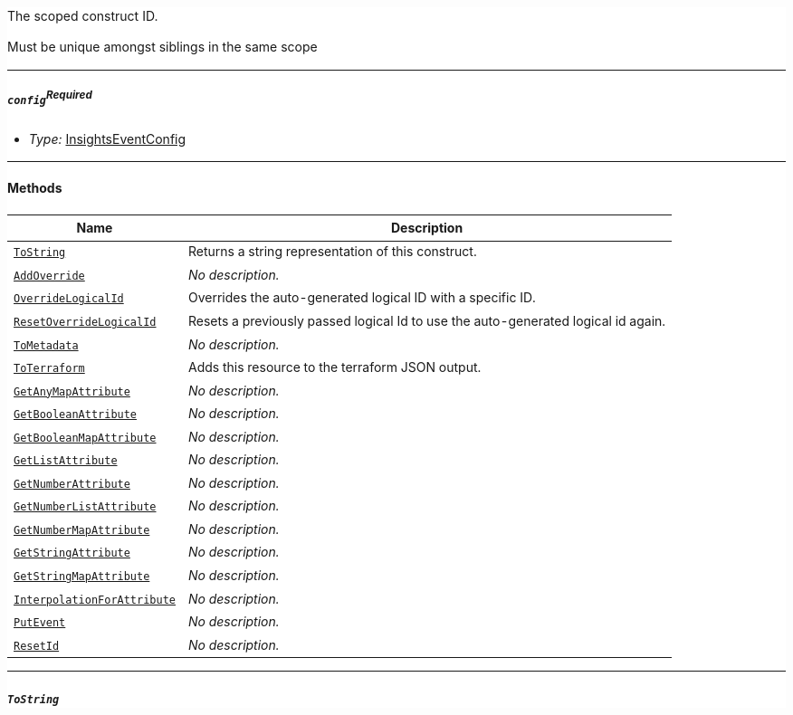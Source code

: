 The scoped construct ID.

Must be unique amongst siblings in the same scope

---

##### `config`<sup>Required</sup> <a name="config" id="@cdktf/provider-newrelic.insightsEvent.InsightsEvent.Initializer.parameter.config"></a>

- *Type:* <a href="#@cdktf/provider-newrelic.insightsEvent.InsightsEventConfig">InsightsEventConfig</a>

---

#### Methods <a name="Methods" id="Methods"></a>

| **Name** | **Description** |
| --- | --- |
| <code><a href="#@cdktf/provider-newrelic.insightsEvent.InsightsEvent.toString">ToString</a></code> | Returns a string representation of this construct. |
| <code><a href="#@cdktf/provider-newrelic.insightsEvent.InsightsEvent.addOverride">AddOverride</a></code> | *No description.* |
| <code><a href="#@cdktf/provider-newrelic.insightsEvent.InsightsEvent.overrideLogicalId">OverrideLogicalId</a></code> | Overrides the auto-generated logical ID with a specific ID. |
| <code><a href="#@cdktf/provider-newrelic.insightsEvent.InsightsEvent.resetOverrideLogicalId">ResetOverrideLogicalId</a></code> | Resets a previously passed logical Id to use the auto-generated logical id again. |
| <code><a href="#@cdktf/provider-newrelic.insightsEvent.InsightsEvent.toMetadata">ToMetadata</a></code> | *No description.* |
| <code><a href="#@cdktf/provider-newrelic.insightsEvent.InsightsEvent.toTerraform">ToTerraform</a></code> | Adds this resource to the terraform JSON output. |
| <code><a href="#@cdktf/provider-newrelic.insightsEvent.InsightsEvent.getAnyMapAttribute">GetAnyMapAttribute</a></code> | *No description.* |
| <code><a href="#@cdktf/provider-newrelic.insightsEvent.InsightsEvent.getBooleanAttribute">GetBooleanAttribute</a></code> | *No description.* |
| <code><a href="#@cdktf/provider-newrelic.insightsEvent.InsightsEvent.getBooleanMapAttribute">GetBooleanMapAttribute</a></code> | *No description.* |
| <code><a href="#@cdktf/provider-newrelic.insightsEvent.InsightsEvent.getListAttribute">GetListAttribute</a></code> | *No description.* |
| <code><a href="#@cdktf/provider-newrelic.insightsEvent.InsightsEvent.getNumberAttribute">GetNumberAttribute</a></code> | *No description.* |
| <code><a href="#@cdktf/provider-newrelic.insightsEvent.InsightsEvent.getNumberListAttribute">GetNumberListAttribute</a></code> | *No description.* |
| <code><a href="#@cdktf/provider-newrelic.insightsEvent.InsightsEvent.getNumberMapAttribute">GetNumberMapAttribute</a></code> | *No description.* |
| <code><a href="#@cdktf/provider-newrelic.insightsEvent.InsightsEvent.getStringAttribute">GetStringAttribute</a></code> | *No description.* |
| <code><a href="#@cdktf/provider-newrelic.insightsEvent.InsightsEvent.getStringMapAttribute">GetStringMapAttribute</a></code> | *No description.* |
| <code><a href="#@cdktf/provider-newrelic.insightsEvent.InsightsEvent.interpolationForAttribute">InterpolationForAttribute</a></code> | *No description.* |
| <code><a href="#@cdktf/provider-newrelic.insightsEvent.InsightsEvent.putEvent">PutEvent</a></code> | *No description.* |
| <code><a href="#@cdktf/provider-newrelic.insightsEvent.InsightsEvent.resetId">ResetId</a></code> | *No description.* |

---

##### `ToString` <a name="ToString" id="@cdktf/provider-newrelic.insightsEvent.InsightsEvent.toString"></a>

